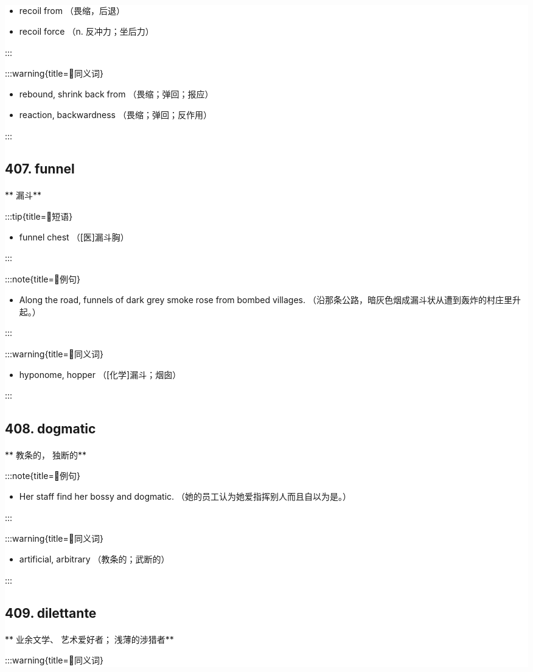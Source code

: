- recoil from （畏缩，后退）

- recoil force （n. 反冲力；坐后力）

:::

:::warning{title=🤔同义词}

- rebound, shrink back from （畏缩；弹回；报应）

- reaction, backwardness （畏缩；弹回；反作用）

:::


## 407. funnel

** 漏斗**

:::tip{title=🤩短语}

- funnel chest （[医]漏斗胸）

:::

:::note{title=🎤例句}

- Along the road, funnels of dark grey smoke rose from bombed villages. （沿那条公路，暗灰色烟成漏斗状从遭到轰炸的村庄里升起。）

:::

:::warning{title=🤔同义词}

- hyponome, hopper （[化学]漏斗；烟囱）

:::


## 408. dogmatic

** 教条的， 独断的**

:::note{title=🎤例句}

- Her staff find her bossy and dogmatic. （她的员工认为她爱指挥别人而且自以为是。）

:::

:::warning{title=🤔同义词}

- artificial, arbitrary （教条的；武断的）

:::


## 409. dilettante

** 业余文学、 艺术爱好者； 浅薄的涉猎者**

:::warning{title=🤔同义词}
